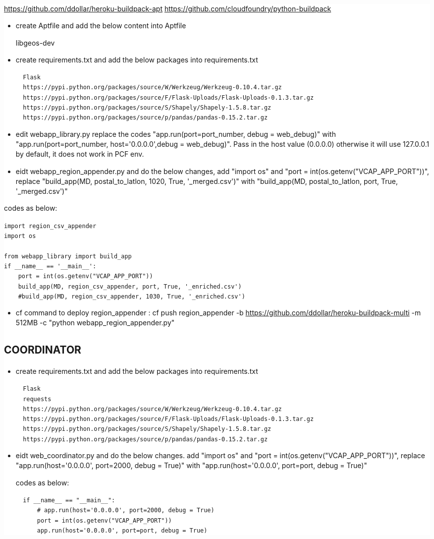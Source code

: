   https://github.com/ddollar/heroku-buildpack-apt
  https://github.com/cloudfoundry/python-buildpack
  
- create Aptfile and add the below content into Aptfile
 
	libgeos-dev
	
- create requirements.txt and add the below packages into requirements.txt

		Flask
		https://pypi.python.org/packages/source/W/Werkzeug/Werkzeug-0.10.4.tar.gz
		https://pypi.python.org/packages/source/F/Flask-Uploads/Flask-Uploads-0.1.3.tar.gz
		https://pypi.python.org/packages/source/S/Shapely/Shapely-1.5.8.tar.gz
		https://pypi.python.org/packages/source/p/pandas/pandas-0.15.2.tar.gz
		
- edit webapp_library.py replace the codes "app.run(port=port_number, debug = web_debug)" with "app.run(port=port_number, host='0.0.0.0',debug = web_debug)". Pass in the host value (0.0.0.0) otherwise it will use 127.0.0.1 by default, it does not work in PCF env.

- eidt webapp_region_appender.py and do the below changes, add "import os" and "port = int(os.getenv("VCAP_APP_PORT"))", replace "build_app(MD, postal_to_latlon, 1020, True, '_merged.csv')" with "build_app(MD, postal_to_latlon, port, True, '_merged.csv')"

codes as below:

	import region_csv_appender
	import os

	from webapp_library import build_app
	if __name__ == '__main__':
    	port = int(os.getenv("VCAP_APP_PORT"))
    	build_app(MD, region_csv_appender, port, True, '_enriched.csv')
		#build_app(MD, region_csv_appender, 1030, True, '_enriched.csv')
		
- cf command to deploy region_appender : 
	cf push region_appender -b https://github.com/ddollar/heroku-buildpack-multi -m 512MB -c "python webapp_region_appender.py"

COORDINATOR
-------------
- create requirements.txt and add the below packages into requirements.txt
	
		Flask
		requests
		https://pypi.python.org/packages/source/W/Werkzeug/Werkzeug-0.10.4.tar.gz
		https://pypi.python.org/packages/source/F/Flask-Uploads/Flask-Uploads-0.1.3.tar.gz
		https://pypi.python.org/packages/source/S/Shapely/Shapely-1.5.8.tar.gz
		https://pypi.python.org/packages/source/p/pandas/pandas-0.15.2.tar.gz
		
- eidt web_coordinator.py and do the below changes. add "import os" and "port = int(os.getenv("VCAP_APP_PORT"))", replace "app.run(host='0.0.0.0', port=2000, debug = True)" with "app.run(host='0.0.0.0', port=port, debug = True)"

   codes as below:
   
		if __name__ == "__main__":
		    # app.run(host='0.0.0.0', port=2000, debug = True)
		    port = int(os.getenv("VCAP_APP_PORT"))
		    app.run(host='0.0.0.0', port=port, debug = True)
			